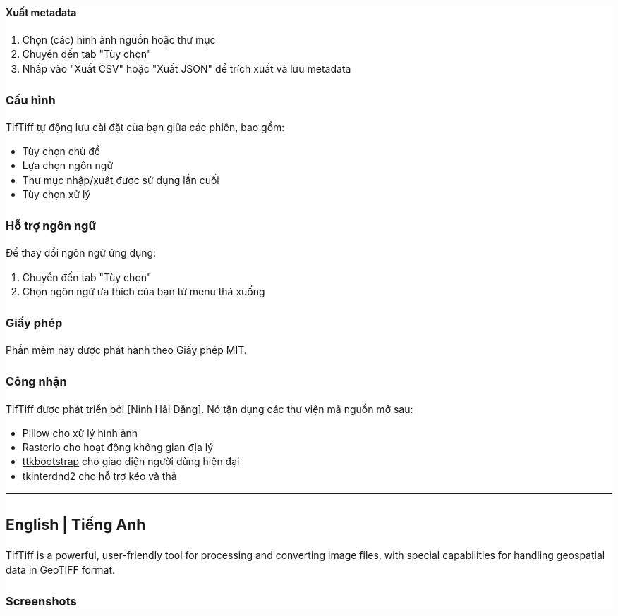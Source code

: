 #### Xuất metadata
1. Chọn (các) hình ảnh nguồn hoặc thư mục
2. Chuyển đến tab "Tùy chọn"
3. Nhấp vào "Xuất CSV" hoặc "Xuất JSON" để trích xuất và lưu metadata

### Cấu hình
TifTiff tự động lưu cài đặt của bạn giữa các phiên, bao gồm:
- Tùy chọn chủ đề
- Lựa chọn ngôn ngữ
- Thư mục nhập/xuất được sử dụng lần cuối
- Tùy chọn xử lý

### Hỗ trợ ngôn ngữ
Để thay đổi ngôn ngữ ứng dụng:
1. Chuyển đến tab "Tùy chọn"
2. Chọn ngôn ngữ ưa thích của bạn từ menu thả xuống

### Giấy phép
Phần mềm này được phát hành theo [Giấy phép MIT](LICENSE).

### Công nhận
TifTiff được phát triển bởi [Ninh Hải Đăng]. Nó tận dụng các thư viện mã nguồn mở sau:
- [Pillow](https://python-pillow.org/) cho xử lý hình ảnh
- [Rasterio](https://rasterio.readthedocs.io/) cho hoạt động không gian địa lý
- [ttkbootstrap](https://ttkbootstrap.readthedocs.io/) cho giao diện người dùng hiện đại
- [tkinterdnd2](https://pypi.org/project/tkinterdnd2/) cho hỗ trợ kéo và thả

---

## English | Tiếng Anh

TifTiff is a powerful, user-friendly tool for processing and converting image files, with special capabilities for handling geospatial data in GeoTIFF format.

### Screenshots
<p align="center">